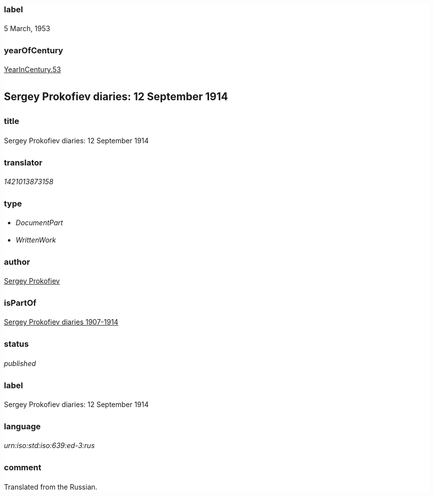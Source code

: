 ### label


5 March, 1953

### yearOfCentury


[YearInCentury.53](#YearInCentury.53)

## Sergey Prokofiev diaries: 12 September 1914

### title


Sergey Prokofiev diaries: 12 September 1914

### translator


*1421013873158*

### type

 - *DocumentPart*

 - *WrittenWork*

### author


[Sergey Prokofiev](#Sergey-Prokofiev)

### isPartOf


[Sergey Prokofiev diaries 1907-1914](#Sergey-Prokofiev-diaries-1907-1914)

### status


*published*

### label


Sergey Prokofiev diaries: 12 September 1914

### language


*urn:iso:std:iso:639:ed-3:rus*

### comment


Translated from the Russian.
